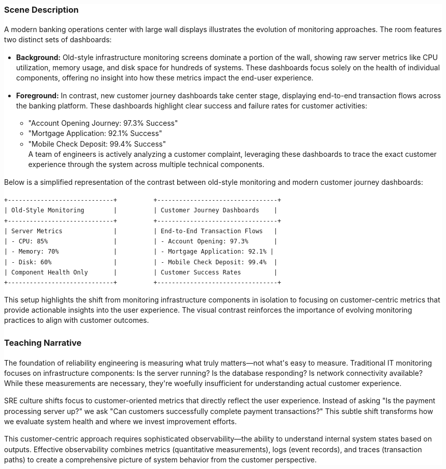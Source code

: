 ### Scene Description

A modern banking operations center with large wall displays illustrates the evolution of monitoring approaches. The room features two distinct sets of dashboards:

- **Background:** Old-style infrastructure monitoring screens dominate a portion of the wall, showing raw server metrics like CPU utilization, memory usage, and disk space for hundreds of systems. These dashboards focus solely on the health of individual components, offering no insight into how these metrics impact the end-user experience.

- **Foreground:** In contrast, new customer journey dashboards take center stage, displaying end-to-end transaction flows across the banking platform. These dashboards highlight clear success and failure rates for customer activities:

  - "Account Opening Journey: 97.3% Success"
  - "Mortgage Application: 92.1% Success"
  - "Mobile Check Deposit: 99.4% Success"\
    A team of engineers is actively analyzing a customer complaint, leveraging these dashboards to trace the exact customer experience through the system across multiple technical components.

Below is a simplified representation of the contrast between old-style monitoring and modern customer journey dashboards:

```
+-----------------------------+          +---------------------------------+
| Old-Style Monitoring        |          | Customer Journey Dashboards    |
+-----------------------------+          +---------------------------------+
| Server Metrics              |          | End-to-End Transaction Flows   |
| - CPU: 85%                  |          | - Account Opening: 97.3%       |
| - Memory: 70%               |          | - Mortgage Application: 92.1% |
| - Disk: 60%                 |          | - Mobile Check Deposit: 99.4%  |
| Component Health Only       |          | Customer Success Rates         |
+-----------------------------+          +---------------------------------+
```

This setup highlights the shift from monitoring infrastructure components in isolation to focusing on customer-centric metrics that provide actionable insights into the user experience. The visual contrast reinforces the importance of evolving monitoring practices to align with customer outcomes.

### Teaching Narrative

The foundation of reliability engineering is measuring what truly matters—not what's easy to measure. Traditional IT monitoring focuses on infrastructure components: Is the server running? Is the database responding? Is network connectivity available? While these measurements are necessary, they're woefully insufficient for understanding actual customer experience.

SRE culture shifts focus to customer-oriented metrics that directly reflect the user experience. Instead of asking "Is the payment processing server up?" we ask "Can customers successfully complete payment transactions?" This subtle shift transforms how we evaluate system health and where we invest improvement efforts.

This customer-centric approach requires sophisticated observability—the ability to understand internal system states based on outputs. Effective observability combines metrics (quantitative measurements), logs (event records), and traces (transaction paths) to create a comprehensive picture of system behavior from the customer perspective.
